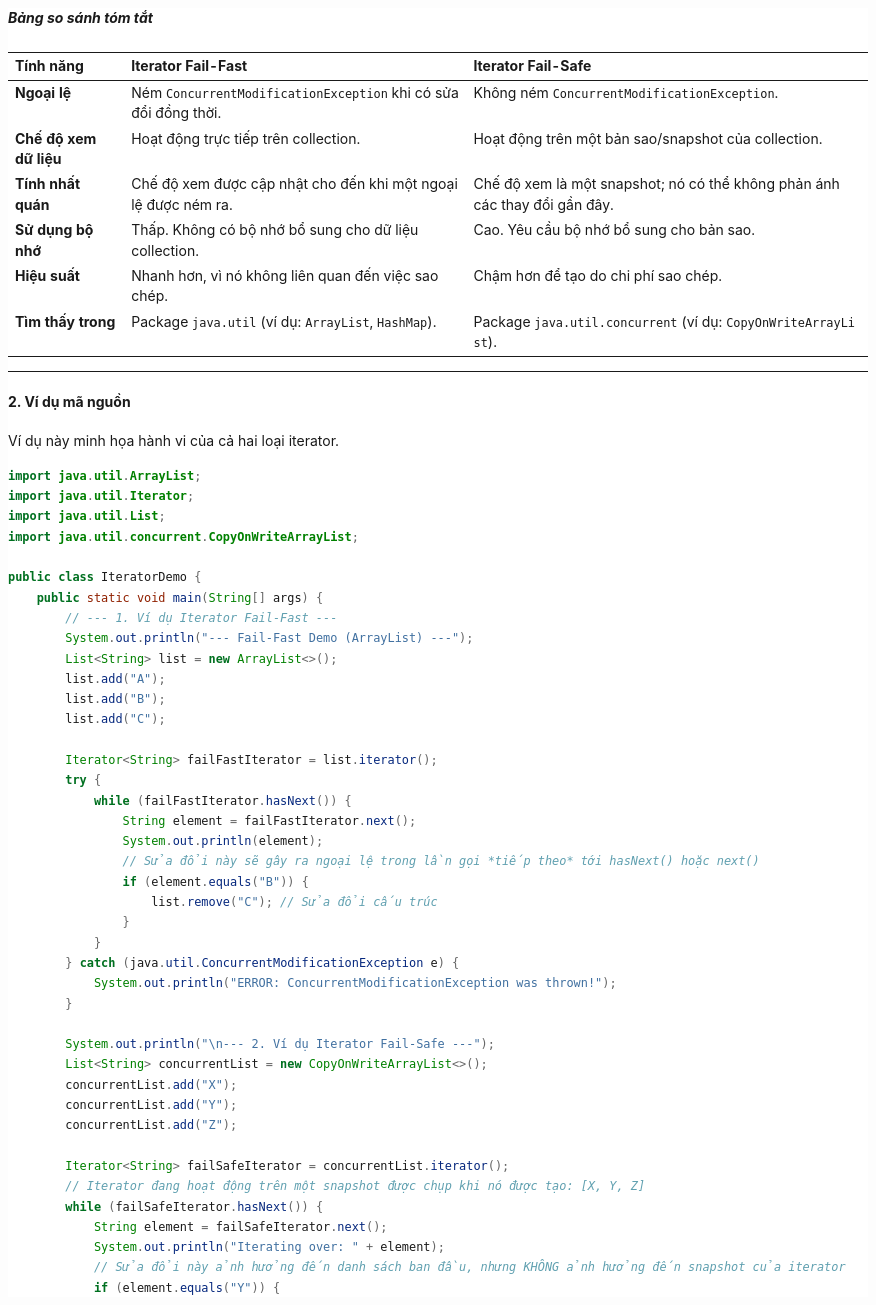 ##### **Bảng so sánh tóm tắt**

| Tính năng | Iterator Fail-Fast | Iterator Fail-Safe |
| :--- | :--- | :--- |
| **Ngoại lệ** | Ném `ConcurrentModificationException` khi có sửa đổi đồng thời. | Không ném `ConcurrentModificationException`. |
| **Chế độ xem dữ liệu** | Hoạt động trực tiếp trên collection. | Hoạt động trên một bản sao/snapshot của collection. |
| **Tính nhất quán** | Chế độ xem được cập nhật cho đến khi một ngoại lệ được ném ra. | Chế độ xem là một snapshot; nó có thể không phản ánh các thay đổi gần đây. |
| **Sử dụng bộ nhớ** | Thấp. Không có bộ nhớ bổ sung cho dữ liệu collection. | Cao. Yêu cầu bộ nhớ bổ sung cho bản sao. |
| **Hiệu suất** | Nhanh hơn, vì nó không liên quan đến việc sao chép. | Chậm hơn để tạo do chi phí sao chép. |
| **Tìm thấy trong** | Package `java.util` (ví dụ: `ArrayList`, `HashMap`). | Package `java.util.concurrent` (ví dụ: `CopyOnWriteArrayList`). |

---

#### **2. Ví dụ mã nguồn**

Ví dụ này minh họa hành vi của cả hai loại iterator.

```java
import java.util.ArrayList;
import java.util.Iterator;
import java.util.List;
import java.util.concurrent.CopyOnWriteArrayList;

public class IteratorDemo {
    public static void main(String[] args) {
        // --- 1. Ví dụ Iterator Fail-Fast ---
        System.out.println("--- Fail-Fast Demo (ArrayList) ---");
        List<String> list = new ArrayList<>();
        list.add("A");
        list.add("B");
        list.add("C");

        Iterator<String> failFastIterator = list.iterator();
        try {
            while (failFastIterator.hasNext()) {
                String element = failFastIterator.next();
                System.out.println(element);
                // Sửa đổi này sẽ gây ra ngoại lệ trong lần gọi *tiếp theo* tới hasNext() hoặc next()
                if (element.equals("B")) {
                    list.remove("C"); // Sửa đổi cấu trúc
                }
            }
        } catch (java.util.ConcurrentModificationException e) {
            System.out.println("ERROR: ConcurrentModificationException was thrown!");
        }

        System.out.println("\n--- 2. Ví dụ Iterator Fail-Safe ---");
        List<String> concurrentList = new CopyOnWriteArrayList<>();
        concurrentList.add("X");
        concurrentList.add("Y");
        concurrentList.add("Z");

        Iterator<String> failSafeIterator = concurrentList.iterator();
        // Iterator đang hoạt động trên một snapshot được chụp khi nó được tạo: [X, Y, Z]
        while (failSafeIterator.hasNext()) {
            String element = failSafeIterator.next();
            System.out.println("Iterating over: " + element);
            // Sửa đổi này ảnh hưởng đến danh sách ban đầu, nhưng KHÔNG ảnh hưởng đến snapshot của iterator
            if (element.equals("Y")) {
```